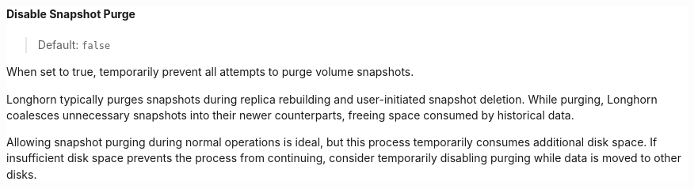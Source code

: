 #### Disable Snapshot Purge

> Default: `false`

When set to true, temporarily prevent all attempts to purge volume snapshots.

Longhorn typically purges snapshots during replica rebuilding and user-initiated snapshot deletion. While purging,
Longhorn coalesces unnecessary snapshots into their newer counterparts, freeing space consumed by historical data.

Allowing snapshot purging during normal operations is ideal, but this process temporarily consumes additional disk
space. If insufficient disk space prevents the process from continuing, consider temporarily disabling purging while
data is moved to other disks.
